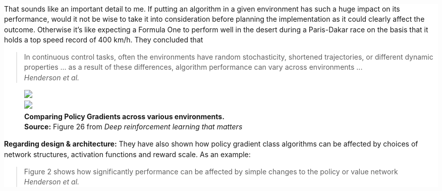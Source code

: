 
That sounds like an important detail to me. If putting an algorithm in a
given environment has such a huge impact on its performance, would it
not be wise to take it into consideration before planning the
implementation as it could clearly affect the outcome. Otherwise it’s
like expecting a Formula One to perform well in the desert during a
Paris-Dakar race on the basis that it holds a top speed record of 400
km/h. They concluded that

<blockquote class="blockquote text-justify">
    <i class="fas fa-quote-left fa-1x fa-pull-left"></i>
    In continuous control tasks, often the environments have random
    stochasticity, shortened trajectories, or different dynamic properties
    ... as a result of these differences, algorithm performance can vary
    across environments ...
    <footer class="blockquote-footer text-right"> <cite title="Source Title">Henderson et al.</cite></footer>
</blockquote>


<figure id="comparing-policy-gradients-across-various-environments-henderson-2018" class="l-body-outset">
    <div class="row">
        <div class="col">
            <img src="{{ '/assets/img/post_a_reflexion_on_design_and_implementation/environment_impact_on_performance_DRLThatMatter_1de2.png' | relative_url }}" />
        </div>
    </div>
    <div class="row">
        <div class="col">
            <img src="{{ '/assets/img/post_a_reflexion_on_design_and_implementation/environment_impact_on_performance_DRLThatMatter_2de2.png' | relative_url }}" />
        </div>
    </div>
    <figcaption>
    <strong>Comparing Policy Gradients across various environments.</strong><br>
    <b>Source:</b> Figure 26 from <i>Deep reinforcement learning that matters</i> <d-cite key="Henderson2018"></d-cite>
    </figcaption>
</figure>


**Regarding design & architecture:** They have also shown how policy gradient class algorithms can be
affected by choices of network structures, activation functions and
reward scale. As an example:

<blockquote class="blockquote text-justify">
    <i class="fas fa-quote-left fa-1x fa-pull-left"></i>
    Figure 2 shows how significantly performance can be affected by simple changes to the policy or value network
    <footer class="blockquote-footer text-right"> <cite title="Source Title">Henderson et al.</cite></footer>
</blockquote>

